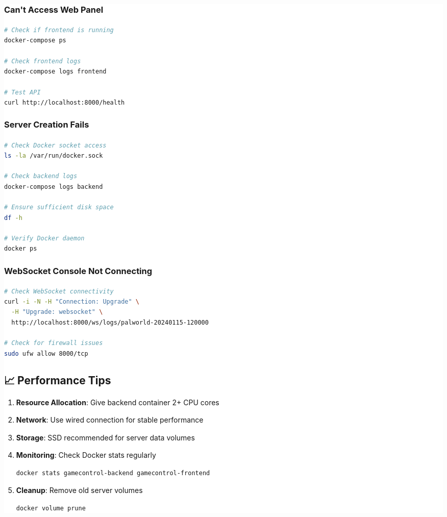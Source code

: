 ### Can't Access Web Panel
```bash
# Check if frontend is running
docker-compose ps

# Check frontend logs
docker-compose logs frontend

# Test API
curl http://localhost:8000/health
```

### Server Creation Fails
```bash
# Check Docker socket access
ls -la /var/run/docker.sock

# Check backend logs
docker-compose logs backend

# Ensure sufficient disk space
df -h

# Verify Docker daemon
docker ps
```

### WebSocket Console Not Connecting
```bash
# Check WebSocket connectivity
curl -i -N -H "Connection: Upgrade" \
  -H "Upgrade: websocket" \
  http://localhost:8000/ws/logs/palworld-20240115-120000

# Check for firewall issues
sudo ufw allow 8000/tcp
```

## 📈 Performance Tips

1. **Resource Allocation**: Give backend container 2+ CPU cores
2. **Network**: Use wired connection for stable performance
3. **Storage**: SSD recommended for server data volumes
4. **Monitoring**: Check Docker stats regularly
   ```bash
   docker stats gamecontrol-backend gamecontrol-frontend
   ```

5. **Cleanup**: Remove old server volumes
   ```bash
   docker volume prune
   ```
